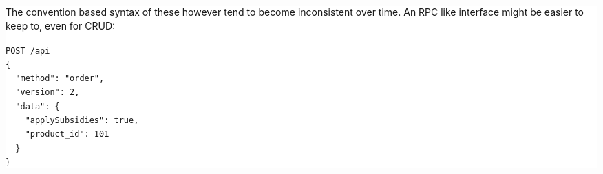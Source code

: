 The convention based syntax of these however tend to become inconsistent over time. An RPC like interface might be easier to keep to, even for CRUD:

```
POST /api
{
  "method": "order",
  "version": 2,
  "data": {
    "applySubsidies": true,
    "product_id": 101
  }
}
```
